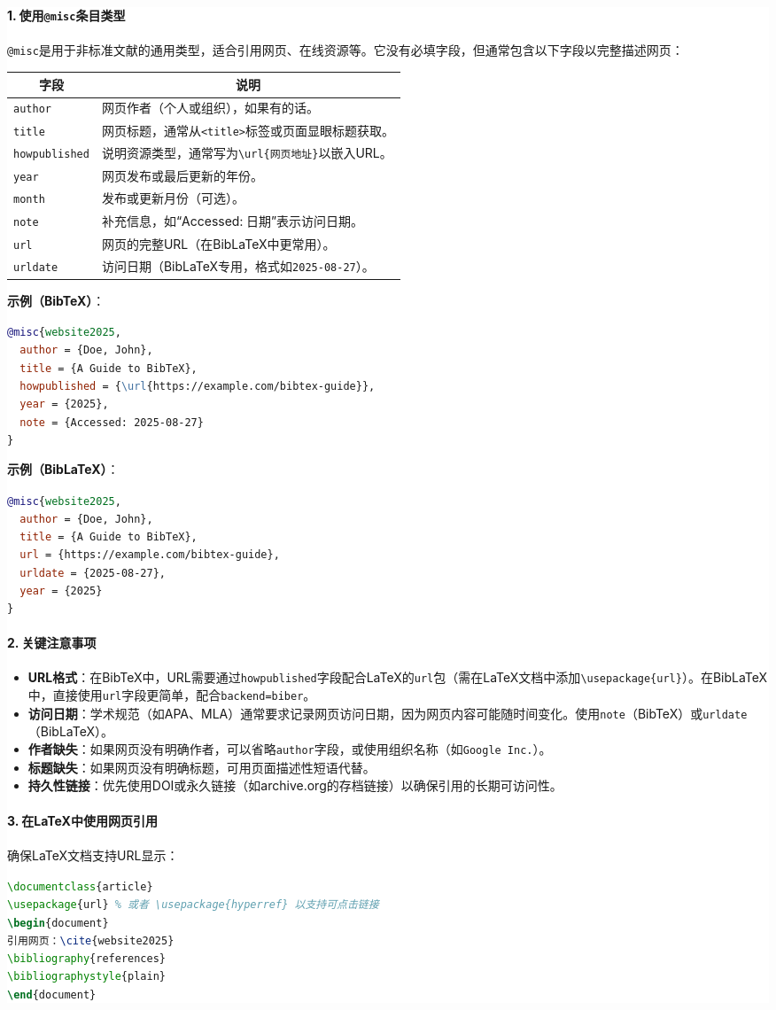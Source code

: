 #### 1. **使用`@misc`条目类型**
`@misc`是用于非标准文献的通用类型，适合引用网页、在线资源等。它没有必填字段，但通常包含以下字段以完整描述网页：

| **字段**       | **说明**                                          |
| -------------- | ------------------------------------------------- |
| `author`       | 网页作者（个人或组织），如果有的话。              |
| `title`        | 网页标题，通常从`<title>`标签或页面显眼标题获取。 |
| `howpublished` | 说明资源类型，通常写为`\url{网页地址}`以嵌入URL。 |
| `year`         | 网页发布或最后更新的年份。                        |
| `month`        | 发布或更新月份（可选）。                          |
| `note`         | 补充信息，如“Accessed: 日期”表示访问日期。        |
| `url`          | 网页的完整URL（在BibLaTeX中更常用）。             |
| `urldate`      | 访问日期（BibLaTeX专用，格式如`2025-08-27`）。    |

**示例（BibTeX）**：
```bib
@misc{website2025,
  author = {Doe, John},
  title = {A Guide to BibTeX},
  howpublished = {\url{https://example.com/bibtex-guide}},
  year = {2025},
  note = {Accessed: 2025-08-27}
}
```

**示例（BibLaTeX）**：
```bib
@misc{website2025,
  author = {Doe, John},
  title = {A Guide to BibTeX},
  url = {https://example.com/bibtex-guide},
  urldate = {2025-08-27},
  year = {2025}
}
```

#### 2. **关键注意事项**
- **URL格式**：在BibTeX中，URL需要通过`howpublished`字段配合LaTeX的`url`包（需在LaTeX文档中添加`\usepackage{url}`）。在BibLaTeX中，直接使用`url`字段更简单，配合`backend=biber`。
- **访问日期**：学术规范（如APA、MLA）通常要求记录网页访问日期，因为网页内容可能随时间变化。使用`note`（BibTeX）或`urldate`（BibLaTeX）。
- **作者缺失**：如果网页没有明确作者，可以省略`author`字段，或使用组织名称（如`Google Inc.`）。
- **标题缺失**：如果网页没有明确标题，可用页面描述性短语代替。
- **持久性链接**：优先使用DOI或永久链接（如archive.org的存档链接）以确保引用的长期可访问性。

#### 3. **在LaTeX中使用网页引用**
确保LaTeX文档支持URL显示：
```latex
\documentclass{article}
\usepackage{url} % 或者 \usepackage{hyperref} 以支持可点击链接
\begin{document}
引用网页：\cite{website2025}
\bibliography{references}
\bibliographystyle{plain}
\end{document}
```
